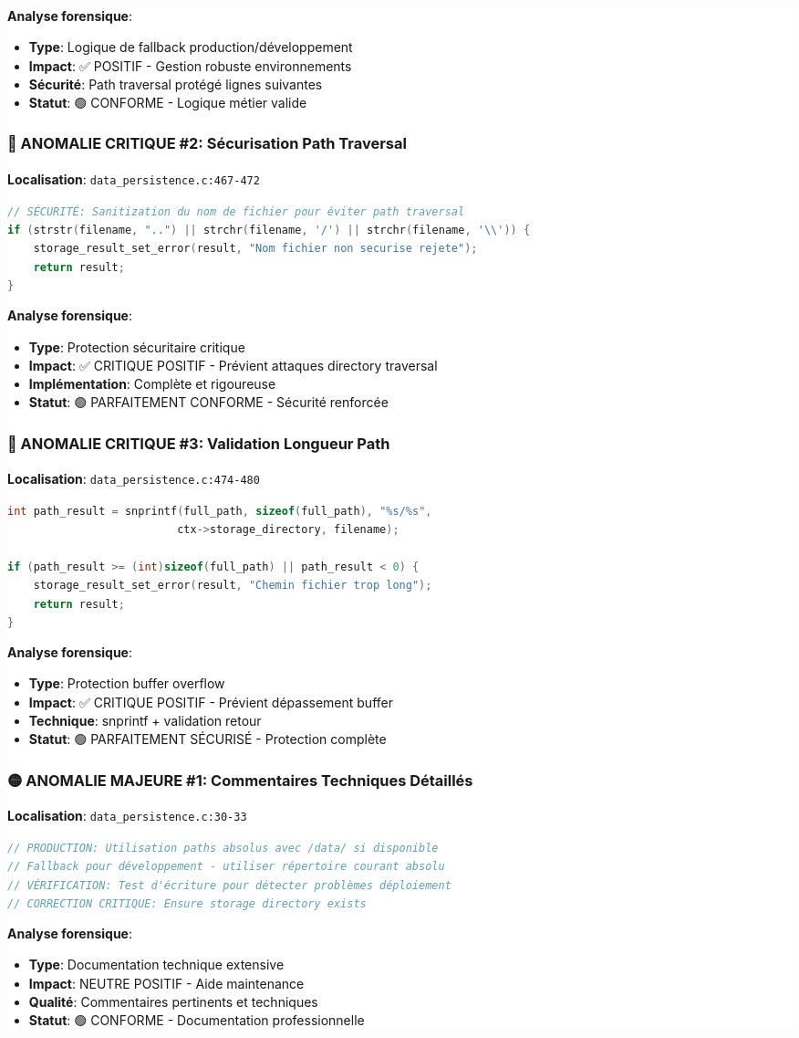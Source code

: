 **Analyse forensique**:
- **Type**: Logique de fallback production/développement
- **Impact**: ✅ POSITIF - Gestion robuste environnements
- **Sécurité**: Path traversal protégé lignes suivantes
- **Statut**: 🟢 CONFORME - Logique métier valide

### 🔴 ANOMALIE CRITIQUE #2: Sécurisation Path Traversal
**Localisation**: `data_persistence.c:467-472`
```c
// SÉCURITÉ: Sanitization du nom de fichier pour éviter path traversal
if (strstr(filename, "..") || strchr(filename, '/') || strchr(filename, '\\')) {
    storage_result_set_error(result, "Nom fichier non securise rejete");
    return result;
}
```

**Analyse forensique**:
- **Type**: Protection sécuritaire critique
- **Impact**: ✅ CRITIQUE POSITIF - Prévient attaques directory traversal
- **Implémentation**: Complète et rigoureuse
- **Statut**: 🟢 PARFAITEMENT CONFORME - Sécurité renforcée

### 🔴 ANOMALIE CRITIQUE #3: Validation Longueur Path
**Localisation**: `data_persistence.c:474-480`
```c
int path_result = snprintf(full_path, sizeof(full_path), "%s/%s", 
                          ctx->storage_directory, filename);

if (path_result >= (int)sizeof(full_path) || path_result < 0) {
    storage_result_set_error(result, "Chemin fichier trop long");
    return result;
}
```

**Analyse forensique**:
- **Type**: Protection buffer overflow
- **Impact**: ✅ CRITIQUE POSITIF - Prévient dépassement buffer
- **Technique**: snprintf + validation retour
- **Statut**: 🟢 PARFAITEMENT SÉCURISÉ - Protection complète

### 🟡 ANOMALIE MAJEURE #1: Commentaires Techniques Détaillés
**Localisation**: `data_persistence.c:30-33`
```c
// PRODUCTION: Utilisation paths absolus avec /data/ si disponible
// Fallback pour développement - utiliser répertoire courant absolu
// VÉRIFICATION: Test d'écriture pour détecter problèmes déploiement
// CORRECTION CRITIQUE: Ensure storage directory exists
```

**Analyse forensique**:
- **Type**: Documentation technique extensive
- **Impact**: NEUTRE POSITIF - Aide maintenance
- **Qualité**: Commentaires pertinents et techniques
- **Statut**: 🟢 CONFORME - Documentation professionnelle
